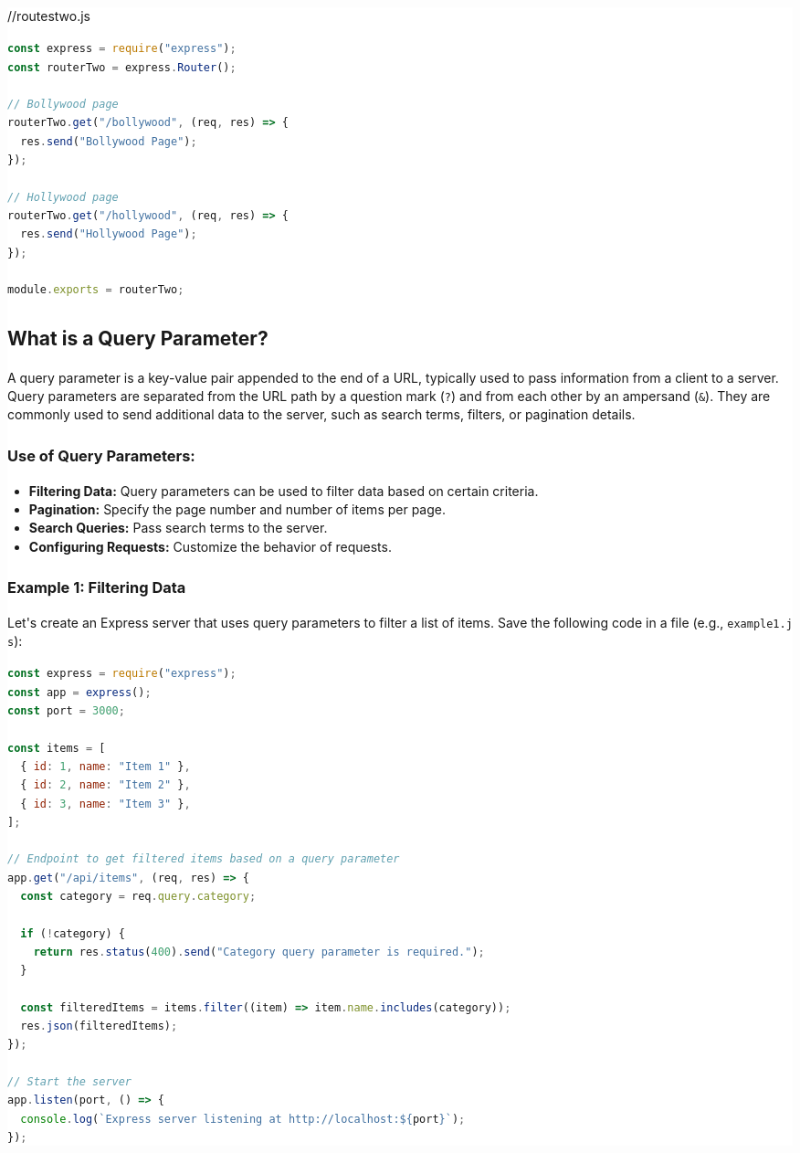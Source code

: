 //routestwo.js

```javascript
const express = require("express");
const routerTwo = express.Router();

// Bollywood page
routerTwo.get("/bollywood", (req, res) => {
  res.send("Bollywood Page");
});

// Hollywood page
routerTwo.get("/hollywood", (req, res) => {
  res.send("Hollywood Page");
});

module.exports = routerTwo;
```

## What is a Query Parameter?

A query parameter is a key-value pair appended to the end of a URL, typically used to pass information from a client to a server. Query parameters are separated from the URL path by a question mark (`?`) and from each other by an ampersand (`&`). They are commonly used to send additional data to the server, such as search terms, filters, or pagination details.

### Use of Query Parameters:

- **Filtering Data:** Query parameters can be used to filter data based on certain criteria.
- **Pagination:** Specify the page number and number of items per page.
- **Search Queries:** Pass search terms to the server.
- **Configuring Requests:** Customize the behavior of requests.

### Example 1: Filtering Data

Let's create an Express server that uses query parameters to filter a list of items. Save the following code in a file (e.g., `example1.js`):

```javascript
const express = require("express");
const app = express();
const port = 3000;

const items = [
  { id: 1, name: "Item 1" },
  { id: 2, name: "Item 2" },
  { id: 3, name: "Item 3" },
];

// Endpoint to get filtered items based on a query parameter
app.get("/api/items", (req, res) => {
  const category = req.query.category;

  if (!category) {
    return res.status(400).send("Category query parameter is required.");
  }

  const filteredItems = items.filter((item) => item.name.includes(category));
  res.json(filteredItems);
});

// Start the server
app.listen(port, () => {
  console.log(`Express server listening at http://localhost:${port}`);
});
```